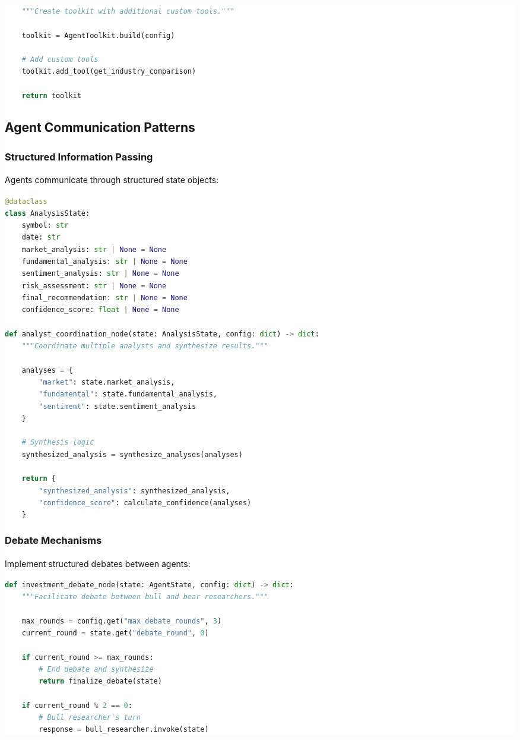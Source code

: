 ```python
    """Create toolkit with additional custom tools."""
    
    toolkit = AgentToolkit.build(config)
    
    # Add custom tools
    toolkit.add_tool(get_industry_comparison)
    
    return toolkit
```

## Agent Communication Patterns

### Structured Information Passing

Agents communicate through structured state objects:

```python
@dataclass
class AnalysisState:
    symbol: str
    date: str
    market_analysis: str | None = None
    fundamental_analysis: str | None = None
    sentiment_analysis: str | None = None
    risk_assessment: str | None = None
    final_recommendation: str | None = None
    confidence_score: float | None = None

def analyst_coordination_node(state: AnalysisState, config: dict) -> dict:
    """Coordinate multiple analysts and synthesize results."""
    
    analyses = {
        "market": state.market_analysis,
        "fundamental": state.fundamental_analysis,
        "sentiment": state.sentiment_analysis
    }
    
    # Synthesis logic
    synthesized_analysis = synthesize_analyses(analyses)
    
    return {
        "synthesized_analysis": synthesized_analysis,
        "confidence_score": calculate_confidence(analyses)
    }
```

### Debate Mechanisms

Implement structured debates between agents:

```python
def investment_debate_node(state: AgentState, config: dict) -> dict:
    """Facilitate debate between bull and bear researchers."""
    
    max_rounds = config.get("max_debate_rounds", 3)
    current_round = state.get("debate_round", 0)
    
    if current_round >= max_rounds:
        # End debate and synthesize
        return finalize_debate(state)
    
    if current_round % 2 == 0:
        # Bull researcher's turn
        response = bull_researcher.invoke(state)
```